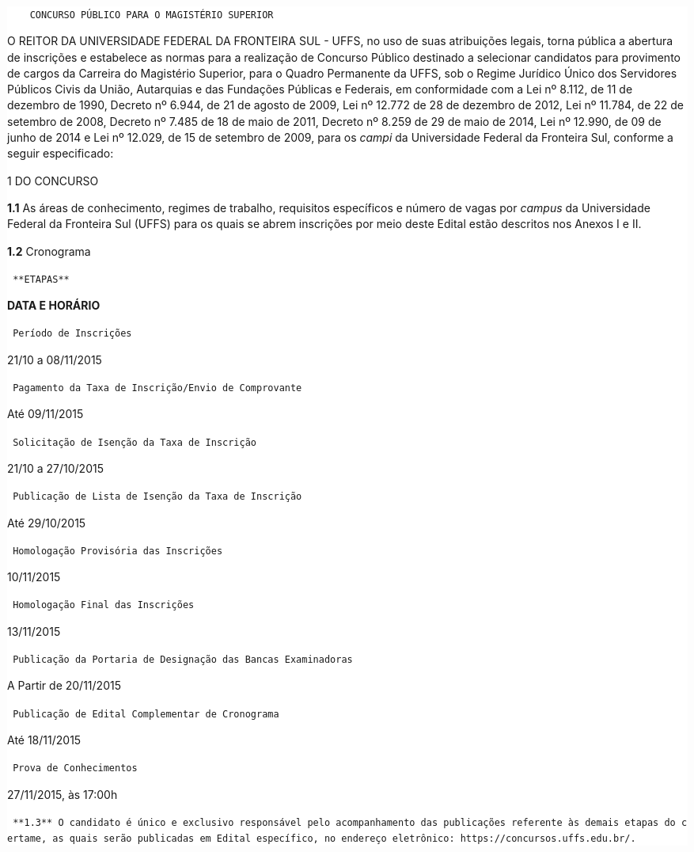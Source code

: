         CONCURSO PÚBLICO PARA O MAGISTÉRIO SUPERIOR  

O REITOR DA UNIVERSIDADE FEDERAL DA FRONTEIRA SUL - UFFS, no uso de suas atribuições legais, torna pública a abertura de inscrições e estabelece as normas para a realização de Concurso Público destinado a selecionar candidatos para provimento de cargos da Carreira do Magistério Superior, para o Quadro Permanente da UFFS, sob o Regime Jurídico Único dos Servidores Públicos Civis da União, Autarquias e das Fundações Públicas e Federais, em conformidade com a Lei nº 8.112, de 11 de dezembro de 1990, Decreto nº 6.944, de 21 de agosto de 2009, Lei nº 12.772 de 28 de dezembro de 2012, Lei nº 11.784, de 22 de setembro de 2008, Decreto nº 7.485 de 18 de maio de 2011, Decreto nº 8.259 de 29 de maio de 2014, Lei nº 12.990, de 09 de junho de 2014 e Lei nº 12.029, de 15 de setembro de 2009, para os *campi* da Universidade Federal da Fronteira Sul, conforme a seguir especificado:

 1 DO CONCURSO

 **1.1** As áreas de conhecimento, regimes de trabalho, requisitos específicos e número de vagas por *campus* da Universidade Federal da Fronteira Sul (UFFS) para os quais se abrem inscrições por meio deste Edital estão descritos nos Anexos I e II.

 **1.2** Cronograma

     **ETAPAS**

   **DATA E HORÁRIO**

     Período de Inscrições 

   21/10 a 08/11/2015

     Pagamento da Taxa de Inscrição/Envio de Comprovante

   Até 09/11/2015

     Solicitação de Isenção da Taxa de Inscrição 

   21/10 a 27/10/2015

     Publicação de Lista de Isenção da Taxa de Inscrição

   Até 29/10/2015

     Homologação Provisória das Inscrições 

   10/11/2015

     Homologação Final das Inscrições 

   13/11/2015

     Publicação da Portaria de Designação das Bancas Examinadoras 

   A Partir de 20/11/2015

     Publicação de Edital Complementar de Cronograma

   Até 18/11/2015

     Prova de Conhecimentos 

   27/11/2015, às 17:00h

     **1.3** O candidato é único e exclusivo responsável pelo acompanhamento das publicações referente às demais etapas do certame, as quais serão publicadas em Edital específico, no endereço eletrônico: https://concursos.uffs.edu.br/.
